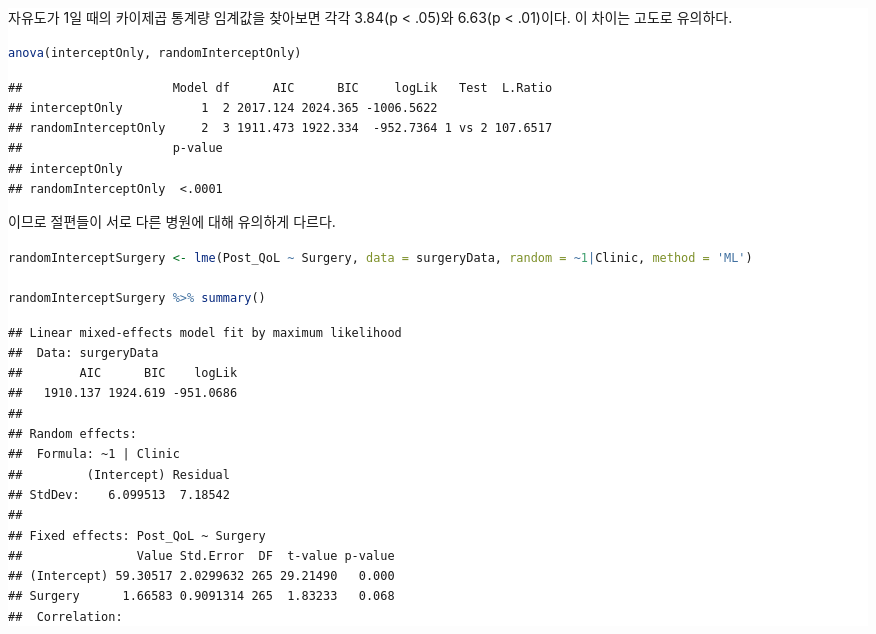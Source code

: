 자유도가 1일 때의 카이제곱 통계량 임계값을 찾아보면 각각 3.84(p \< .05)와 6.63(p \< .01)이다. 이 차이는
고도로 유의하다.

``` r
anova(interceptOnly, randomInterceptOnly)
```

    ##                     Model df      AIC      BIC     logLik   Test  L.Ratio
    ## interceptOnly           1  2 2017.124 2024.365 -1006.5622                
    ## randomInterceptOnly     2  3 1911.473 1922.334  -952.7364 1 vs 2 107.6517
    ##                     p-value
    ## interceptOnly              
    ## randomInterceptOnly  <.0001

![\\chi^{2}(1) = 107.65, p \<
.0001](https://latex.codecogs.com/png.latex?%5Cchi%5E%7B2%7D%281%29%20%3D%20107.65%2C%20p%20%3C%20.0001
"\\chi^{2}(1) = 107.65, p \< .0001")이므로 절편들이 서로 다른 병원에 대해 유의하게 다르다.

``` r
randomInterceptSurgery <- lme(Post_QoL ~ Surgery, data = surgeryData, random = ~1|Clinic, method = 'ML')

randomInterceptSurgery %>% summary()
```

    ## Linear mixed-effects model fit by maximum likelihood
    ##  Data: surgeryData 
    ##        AIC      BIC    logLik
    ##   1910.137 1924.619 -951.0686
    ## 
    ## Random effects:
    ##  Formula: ~1 | Clinic
    ##         (Intercept) Residual
    ## StdDev:    6.099513  7.18542
    ## 
    ## Fixed effects: Post_QoL ~ Surgery 
    ##                Value Std.Error  DF  t-value p-value
    ## (Intercept) 59.30517 2.0299632 265 29.21490   0.000
    ## Surgery      1.66583 0.9091314 265  1.83233   0.068
    ##  Correlation: 